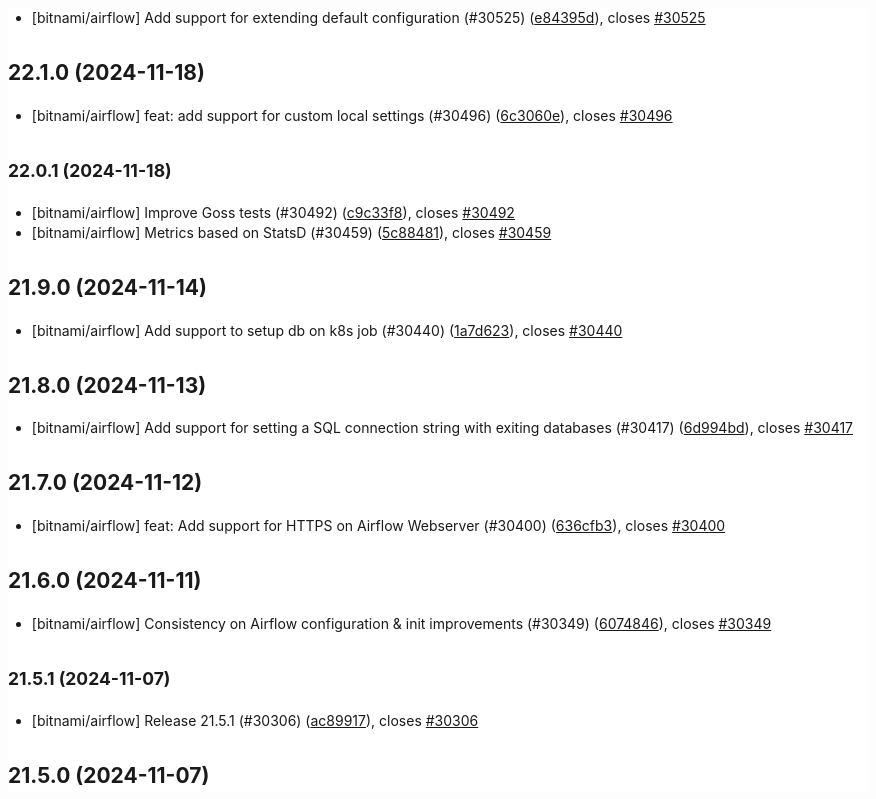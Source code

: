 * [bitnami/airflow] Add support for extending default configuration (#30525) ([e84395d](https://github.com/bitnami/charts/commit/e84395d6c829a0fe56ca7242bdaa90afb8e0e352)), closes [#30525](https://github.com/bitnami/charts/issues/30525)

## 22.1.0 (2024-11-18)

* [bitnami/airflow] feat: add support for custom local settings (#30496) ([6c3060e](https://github.com/bitnami/charts/commit/6c3060e024a7fdcfe5b4eb07ec699cf425858e9f)), closes [#30496](https://github.com/bitnami/charts/issues/30496)

## <small>22.0.1 (2024-11-18)</small>

* [bitnami/airflow] Improve Goss tests (#30492) ([c9c33f8](https://github.com/bitnami/charts/commit/c9c33f849aa2b02f0857e65e82bf2e0779413dea)), closes [#30492](https://github.com/bitnami/charts/issues/30492)
* [bitnami/airflow] Metrics based on StatsD (#30459) ([5c88481](https://github.com/bitnami/charts/commit/5c884817bcabe57ff93e91bc2b9ca411f21f615a)), closes [#30459](https://github.com/bitnami/charts/issues/30459)

## 21.9.0 (2024-11-14)

* [bitnami/airflow] Add support to setup db on k8s job (#30440) ([1a7d623](https://github.com/bitnami/charts/commit/1a7d623709ba680e7d049e81bddc44d9115f5f1f)), closes [#30440](https://github.com/bitnami/charts/issues/30440)

## 21.8.0 (2024-11-13)

* [bitnami/airflow] Add support for setting a SQL connection string with exiting databases (#30417) ([6d994bd](https://github.com/bitnami/charts/commit/6d994bda41a369b340eabc8b170db30ff8f130c8)), closes [#30417](https://github.com/bitnami/charts/issues/30417)

## 21.7.0 (2024-11-12)

* [bitnami/airflow] feat: Add support for HTTPS on Airflow Webserver (#30400) ([636cfb3](https://github.com/bitnami/charts/commit/636cfb385cb0d404c56859dec4c289ec51b642b9)), closes [#30400](https://github.com/bitnami/charts/issues/30400)

## 21.6.0 (2024-11-11)

* [bitnami/airflow] Consistency on Airflow configuration & init improvements (#30349) ([6074846](https://github.com/bitnami/charts/commit/6074846d3e528c1db5cbf6f9480ba13fdcb28515)), closes [#30349](https://github.com/bitnami/charts/issues/30349)

## <small>21.5.1 (2024-11-07)</small>

* [bitnami/airflow] Release 21.5.1 (#30306) ([ac89917](https://github.com/bitnami/charts/commit/ac89917b636f342db76e10496306ce03fe6a19ae)), closes [#30306](https://github.com/bitnami/charts/issues/30306)

## 21.5.0 (2024-11-07)
